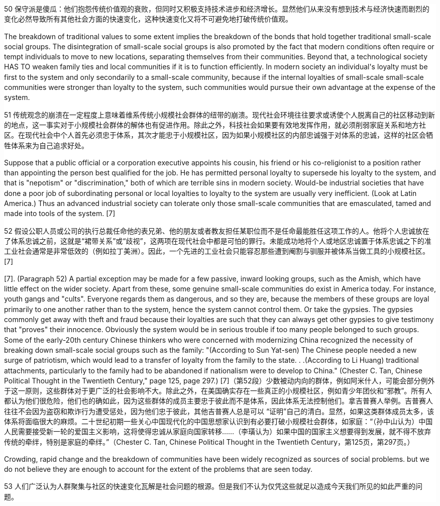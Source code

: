 50
保守派是傻瓜：他们抱怨传统价值观的衰败，但同时又积极支持技术进步和经济增长。显然他们从来没有想到技术与经济快速而剧烈的变化必然导致所有其他社会方面的快速变化，这种快速变化又将不可避免地打破传统价值观。

The breakdown of traditional values to some extent implies the breakdown of the bonds that hold together traditional small-scale social groups. The disintegration of small-scale social groups is also promoted by the fact that modern conditions often require or tempt individuals to move to new locations, separating themselves from their communities. Beyond that, a technological society HAS TO weaken family ties and local communities if it is to function efficiently. In modern society an individual's loyalty must be first to the system and only secondarily to a small-scale community, because if the internal loyalties of small-scale small-scale communities were stronger than loyalty to the system, such communities would pursue their own advantage at the expense of the system.

51
传统观念的崩溃在一定程度上意味着维系传统小规模社会群体的纽带的崩溃。现代社会环境往往要求或诱使个人脱离自己的社区移动到新的地点，这一事实对于小规模社会群体的解体也有促进作用。除此之外，科技社会如果要有效地发挥作用，就必须削弱家庭关系和地方社区。在现代社会中个人首先必须忠于体系，其次才能忠于小规模社区，因为如果小规模社区的内部忠诚强于对体系的忠诚，这样的社区会牺牲体系来为自己追求好处。

Suppose that a public official or a corporation executive appoints his cousin, his friend or his co-religionist to a position rather than appointing the person best qualified for the job. He has permitted personal loyalty to supersede his loyalty to the system, and that is "nepotism" or "discrimination," both of which are terrible sins in modern society. Would-be industrial societies that have done a poor job of subordinating personal or local loyalties to loyalty to the system are usually very inefficient. (Look at Latin America.) Thus an advanced industrial society can tolerate only those small-scale communities that are emasculated, tamed and made into tools of the system. [7]

52
假设公职人员或公司的执行总裁任命他的表兄弟、他的朋友或者教友担任某职位而不是任命最能胜任这项工作的人。他将个人忠诚放在了体系忠诚之前，这就是“裙带关系”或“歧视”，这两项在现代社会中都是可怕的罪行。未能成功地将个人或地区忠诚置于体系忠诚之下的准工业社会通常是非常低效的（例如拉丁美洲）。因此，一个先进的工业社会只能容忍那些遭到阉割与驯服并被体系当做工具的小规模社区。 [7]

[7]. (Paragraph 52) A partial exception may be made for a few passive, inward looking groups, such as the Amish, which have little effect on the wider society. Apart from these, some genuine small-scale communities do exist in America today. For instance, youth gangs and "cults". Everyone regards them as dangerous, and so they are, because the members of these groups are loyal primarily to one another rather than to the system, hence the system cannot control them. Or take the gypsies. The gypsies commonly get away with theft and fraud because their loyalties are such that they can always get other gypsies to give testimony that "proves" their innocence. Obviously the system would be in serious trouble if too many people belonged to such groups. Some of the early-20th century Chinese thinkers who were concerned with modernizing China recognized the necessity of breaking down small-scale social groups such as the family: "(According to Sun Yat-sen) The Chinese people needed a new surge of patriotism, which would lead to a transfer of loyalty from the family to the state. . .(According to Li Huang) traditional attachments, particularly to the family had to be abandoned if nationalism were to develop to China." (Chester C. Tan, Chinese Political Thought in the Twentieth Century," page 125, page 297.)
[7]（第52段）少数被动内向的群体，例如阿米什人，可能会部分例外于这一原则，这些群体对于更广泛的社会影响不大。除此之外，在美国确实存在一些真正的小规模社区，例如青少年团伙和“邪教”。所有人都认为他们很危险，他们也的确如此，因为这些群体的成员主要忠于彼此而不是体系，因此体系无法控制他们。拿吉普赛人举例。吉普赛人往往不会因为盗窃和欺诈行为遭受惩处，因为他们忠于彼此，其他吉普赛人总是可以 “证明”自己的清白。显然，如果这类群体成员太多，该体系将面临很大的麻烦。二十世纪初期一些关心中国现代化的中国思想家认识到有必要打破小规模社会群体，如家庭：“（孙中山认为）中国人民需要接受新一轮的爱国主义影响，这将使得忠诚从家庭向国家转移……（李璜认为）如果中国的国家主义想要得到发展，就不得不放弃传统的牵绊，特别是家庭的牵绊。”（Chester C. Tan, Chinese Political Thought in the Twentieth Century，第125页，第297页。）

Crowding, rapid change and the breakdown of communities have been widely recognized as sources of social problems. but we do not believe they are enough to account for the extent of the problems that are seen today.

53
人们广泛认为人群聚集与社区的快速变化瓦解是社会问题的根源。但是我们不认为仅凭这些就足以造成今天我们所见的如此严重的问题。
